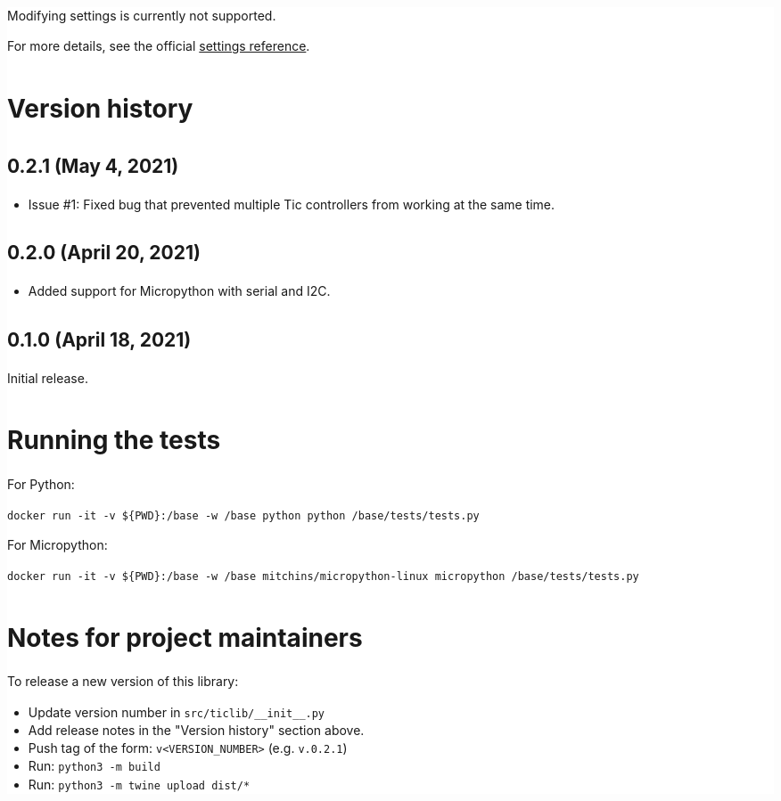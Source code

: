 Modifying settings is currently not supported.

For more details, see the official [settings reference](https://www.pololu.com/docs/0J71/6).

# Version history

## 0.2.1 (May 4, 2021)

- Issue #1: Fixed bug that prevented multiple Tic controllers from working at the same time.

## 0.2.0 (April 20, 2021)

- Added support for Micropython with serial and I2C.

## 0.1.0 (April 18, 2021)

Initial release.

# Running the tests

For Python:

```shell
docker run -it -v ${PWD}:/base -w /base python python /base/tests/tests.py
```

For Micropython:

```shell
docker run -it -v ${PWD}:/base -w /base mitchins/micropython-linux micropython /base/tests/tests.py
```

# Notes for project maintainers

To release a new version of this library:

- Update version number in `src/ticlib/__init__.py`
- Add release notes in the "Version history" section above.
- Push tag of the form: `v<VERSION_NUMBER>` (e.g. `v.0.2.1`)
- Run: `python3 -m build`
- Run: `python3 -m twine upload dist/*`